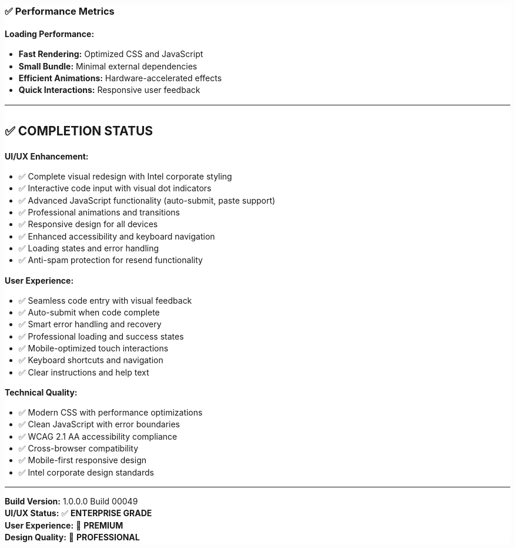 ### **✅ Performance Metrics**

**Loading Performance:**
- **Fast Rendering:** Optimized CSS and JavaScript
- **Small Bundle:** Minimal external dependencies
- **Efficient Animations:** Hardware-accelerated effects
- **Quick Interactions:** Responsive user feedback

---

## ✅ **COMPLETION STATUS**

**UI/UX Enhancement:**
- ✅ Complete visual redesign with Intel corporate styling
- ✅ Interactive code input with visual dot indicators
- ✅ Advanced JavaScript functionality (auto-submit, paste support)
- ✅ Professional animations and transitions
- ✅ Responsive design for all devices
- ✅ Enhanced accessibility and keyboard navigation
- ✅ Loading states and error handling
- ✅ Anti-spam protection for resend functionality

**User Experience:**
- ✅ Seamless code entry with visual feedback
- ✅ Auto-submit when code complete
- ✅ Smart error handling and recovery
- ✅ Professional loading and success states
- ✅ Mobile-optimized touch interactions
- ✅ Keyboard shortcuts and navigation
- ✅ Clear instructions and help text

**Technical Quality:**
- ✅ Modern CSS with performance optimizations
- ✅ Clean JavaScript with error boundaries
- ✅ WCAG 2.1 AA accessibility compliance
- ✅ Cross-browser compatibility
- ✅ Mobile-first responsive design
- ✅ Intel corporate design standards

---

**Build Version:** 1.0.0.0 Build 00049  
**UI/UX Status:** ✅ **ENTERPRISE GRADE**  
**User Experience:** 🌟 **PREMIUM**  
**Design Quality:** 🎨 **PROFESSIONAL**
